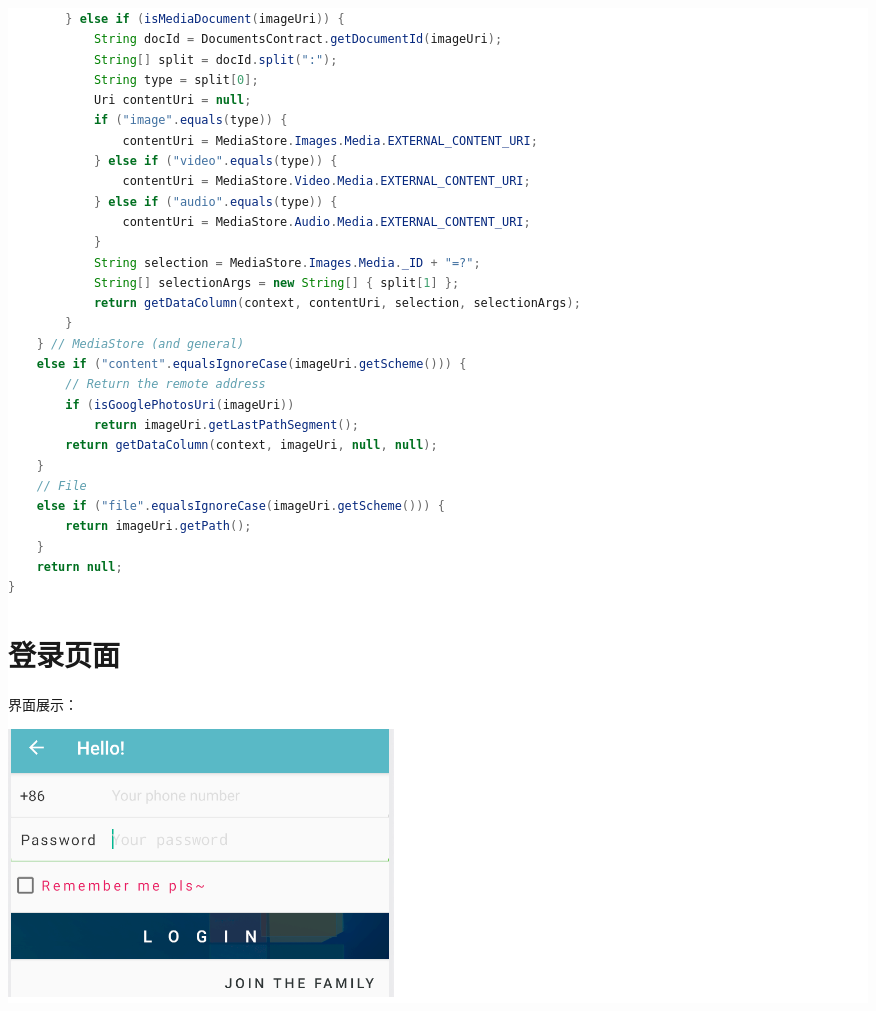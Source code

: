 ```java
        } else if (isMediaDocument(imageUri)) {
            String docId = DocumentsContract.getDocumentId(imageUri);
            String[] split = docId.split(":");
            String type = split[0];
            Uri contentUri = null;
            if ("image".equals(type)) {
                contentUri = MediaStore.Images.Media.EXTERNAL_CONTENT_URI;
            } else if ("video".equals(type)) {
                contentUri = MediaStore.Video.Media.EXTERNAL_CONTENT_URI;
            } else if ("audio".equals(type)) {
                contentUri = MediaStore.Audio.Media.EXTERNAL_CONTENT_URI;
            }
            String selection = MediaStore.Images.Media._ID + "=?";
            String[] selectionArgs = new String[] { split[1] };
            return getDataColumn(context, contentUri, selection, selectionArgs);
        }
    } // MediaStore (and general)
    else if ("content".equalsIgnoreCase(imageUri.getScheme())) {
        // Return the remote address
        if (isGooglePhotosUri(imageUri))
            return imageUri.getLastPathSegment();
        return getDataColumn(context, imageUri, null, null);
    }
    // File
    else if ("file".equalsIgnoreCase(imageUri.getScheme())) {
        return imageUri.getPath();
    }
    return null;
}
```

# 登录页面

界面展示：

![16](https://github.com/November-0/note/blob/master/picture/16.png)
